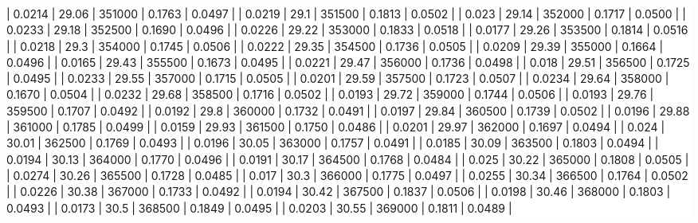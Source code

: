 | 0.0214        | 29.06 | 351000 | 0.1763          | 0.0497 |
| 0.0219        | 29.1  | 351500 | 0.1813          | 0.0502 |
| 0.023         | 29.14 | 352000 | 0.1717          | 0.0500 |
| 0.0233        | 29.18 | 352500 | 0.1690          | 0.0496 |
| 0.0226        | 29.22 | 353000 | 0.1833          | 0.0518 |
| 0.0177        | 29.26 | 353500 | 0.1814          | 0.0516 |
| 0.0218        | 29.3  | 354000 | 0.1745          | 0.0506 |
| 0.0222        | 29.35 | 354500 | 0.1736          | 0.0505 |
| 0.0209        | 29.39 | 355000 | 0.1664          | 0.0496 |
| 0.0165        | 29.43 | 355500 | 0.1673          | 0.0495 |
| 0.0221        | 29.47 | 356000 | 0.1736          | 0.0498 |
| 0.018         | 29.51 | 356500 | 0.1725          | 0.0495 |
| 0.0233        | 29.55 | 357000 | 0.1715          | 0.0505 |
| 0.0201        | 29.59 | 357500 | 0.1723          | 0.0507 |
| 0.0234        | 29.64 | 358000 | 0.1670          | 0.0504 |
| 0.0232        | 29.68 | 358500 | 0.1716          | 0.0502 |
| 0.0193        | 29.72 | 359000 | 0.1744          | 0.0506 |
| 0.0193        | 29.76 | 359500 | 0.1707          | 0.0492 |
| 0.0192        | 29.8  | 360000 | 0.1732          | 0.0491 |
| 0.0197        | 29.84 | 360500 | 0.1739          | 0.0502 |
| 0.0196        | 29.88 | 361000 | 0.1785          | 0.0499 |
| 0.0159        | 29.93 | 361500 | 0.1750          | 0.0486 |
| 0.0201        | 29.97 | 362000 | 0.1697          | 0.0494 |
| 0.024         | 30.01 | 362500 | 0.1769          | 0.0493 |
| 0.0196        | 30.05 | 363000 | 0.1757          | 0.0491 |
| 0.0185        | 30.09 | 363500 | 0.1803          | 0.0494 |
| 0.0194        | 30.13 | 364000 | 0.1770          | 0.0496 |
| 0.0191        | 30.17 | 364500 | 0.1768          | 0.0484 |
| 0.025         | 30.22 | 365000 | 0.1808          | 0.0505 |
| 0.0274        | 30.26 | 365500 | 0.1728          | 0.0485 |
| 0.017         | 30.3  | 366000 | 0.1775          | 0.0497 |
| 0.0255        | 30.34 | 366500 | 0.1764          | 0.0502 |
| 0.0226        | 30.38 | 367000 | 0.1733          | 0.0492 |
| 0.0194        | 30.42 | 367500 | 0.1837          | 0.0506 |
| 0.0198        | 30.46 | 368000 | 0.1803          | 0.0493 |
| 0.0173        | 30.5  | 368500 | 0.1849          | 0.0495 |
| 0.0203        | 30.55 | 369000 | 0.1811          | 0.0489 |